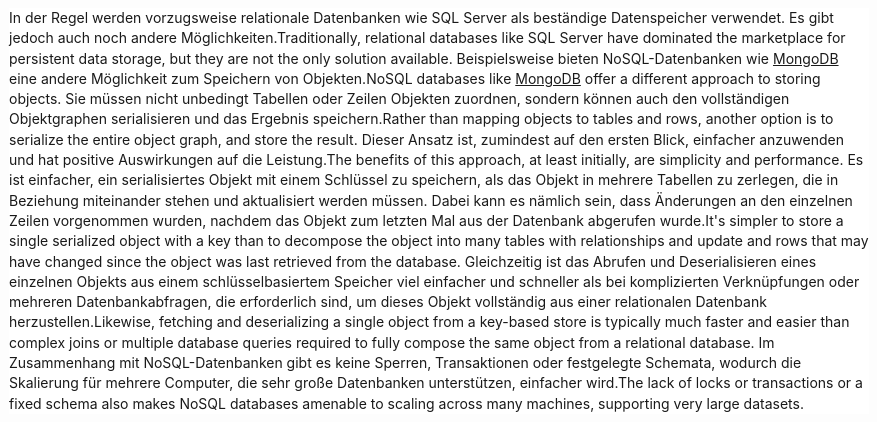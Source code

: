 <span data-ttu-id="b34dd-243">In der Regel werden vorzugsweise relationale Datenbanken wie SQL Server als beständige Datenspeicher verwendet. Es gibt jedoch auch noch andere Möglichkeiten.</span><span class="sxs-lookup"><span data-stu-id="b34dd-243">Traditionally, relational databases like SQL Server have dominated the marketplace for persistent data storage, but they are not the only solution available.</span></span> <span data-ttu-id="b34dd-244">Beispielsweise bieten NoSQL-Datenbanken wie [MongoDB](https://www.mongodb.com/what-is-mongodb) eine andere Möglichkeit zum Speichern von Objekten.</span><span class="sxs-lookup"><span data-stu-id="b34dd-244">NoSQL databases like [MongoDB](https://www.mongodb.com/what-is-mongodb) offer a different approach to storing objects.</span></span> <span data-ttu-id="b34dd-245">Sie müssen nicht unbedingt Tabellen oder Zeilen Objekten zuordnen, sondern können auch den vollständigen Objektgraphen serialisieren und das Ergebnis speichern.</span><span class="sxs-lookup"><span data-stu-id="b34dd-245">Rather than mapping objects to tables and rows, another option is to serialize the entire object graph, and store the result.</span></span> <span data-ttu-id="b34dd-246">Dieser Ansatz ist, zumindest auf den ersten Blick, einfacher anzuwenden und hat positive Auswirkungen auf die Leistung.</span><span class="sxs-lookup"><span data-stu-id="b34dd-246">The benefits of this approach, at least initially, are simplicity and performance.</span></span> <span data-ttu-id="b34dd-247">Es ist einfacher, ein serialisiertes Objekt mit einem Schlüssel zu speichern, als das Objekt in mehrere Tabellen zu zerlegen, die in Beziehung miteinander stehen und aktualisiert werden müssen. Dabei kann es nämlich sein, dass Änderungen an den einzelnen Zeilen vorgenommen wurden, nachdem das Objekt zum letzten Mal aus der Datenbank abgerufen wurde.</span><span class="sxs-lookup"><span data-stu-id="b34dd-247">It's simpler to store a single serialized object with a key than to decompose the object into many tables with relationships and update and rows that may have changed since the object was last retrieved from the database.</span></span> <span data-ttu-id="b34dd-248">Gleichzeitig ist das Abrufen und Deserialisieren eines einzelnen Objekts aus einem schlüsselbasiertem Speicher viel einfacher und schneller als bei komplizierten Verknüpfungen oder mehreren Datenbankabfragen, die erforderlich sind, um dieses Objekt vollständig aus einer relationalen Datenbank herzustellen.</span><span class="sxs-lookup"><span data-stu-id="b34dd-248">Likewise, fetching and deserializing a single object from a key-based store is typically much faster and easier than complex joins or multiple database queries required to fully compose the same object from a relational database.</span></span> <span data-ttu-id="b34dd-249">Im Zusammenhang mit NoSQL-Datenbanken gibt es keine Sperren, Transaktionen oder festgelegte Schemata, wodurch die Skalierung für mehrere Computer, die sehr große Datenbanken unterstützen, einfacher wird.</span><span class="sxs-lookup"><span data-stu-id="b34dd-249">The lack of locks or transactions or a fixed schema also makes NoSQL databases amenable to scaling across many machines, supporting very large datasets.</span></span>
